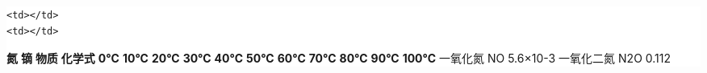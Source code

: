     <td></td>
    <td></td>
  </tr>
  <tr>
    <td id="td-3"><strong>氮</strong></td>
    <td><strong>镝</strong></td>
    <td></td>
    <td></td>
    <td></td>
    <td></td>
    <td></td>
    <td></td>
    <td></td>
    <td></td>
    <td></td>
    <td></td>
    <td></td>
  </tr>
  <tr>
    <td><strong>物质</strong></td>
    <td><strong>化学式</strong></td>
    <td><strong>0°C</strong></td>
    <td><strong>10°C</strong></td>
    <td><strong>20°C</strong></td>
    <td><strong>30°C</strong></td>
    <td><strong>40°C</strong></td>
    <td><strong>50°C</strong></td>
    <td><strong>60°C</strong></td>
    <td><strong>70°C</strong></td>
    <td><strong>80°C</strong></td>
    <td><strong>90°C</strong></td>
    <td><strong>100°C</strong></td>
  </tr>
  <tr>
    <td>一氧化氮</td>
    <td>NO</td>
    <td></td>
    <td></td>
    <td>5.6×10-3</td>
    <td></td>
    <td></td>
    <td></td>
    <td></td>
    <td></td>
    <td></td>
    <td></td>
    <td></td>
  </tr>
  <tr>
    <td>一氧化二氮</td>
    <td>N2O</td>
    <td></td>
    <td></td>
    <td>0.112</td>
    <td></td>
    <td></td>
    <td></td>
    <td></td>
    <td></td>
    <td></td>
    <td></td>
    <td></td>
  </tr>
  <tr>